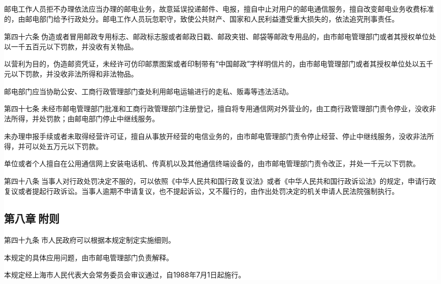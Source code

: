邮电工作人员拒不办理依法应当办理的邮电业务，故意延误投递邮件、电报，擅自中止对用户的邮电通信服务，擅自改变邮电业务收费标准的，由邮电部门给予行政处分。邮电工作人员玩忽职守，致使公共财产、国家和人民利益遭受重大损失的，依法追究刑事责任。

第四十六条 伪造或者冒用邮政专用标志、邮政标志服或者邮政日戳、邮政夹钳、邮袋等邮政专用品的，由市邮电管理部门或者其授权单位处以一千五百元以下罚款，并没收有关物品。

以营利为目的，伪造邮资凭证，未经许可仿印邮票图案或者印制带有“中国邮政”字样明信片的，由市邮电管理部门或者其授权单位处以五千元以下罚款，并没收非法所得和非法物品。

邮电部门应当协助公安、工商行政管理部门查处利用邮电运输进行的走私、贩毒等违法活动。

第四十七条 未经市邮电管理部门批准和工商行政管理部门注册登记，擅自将专用通信网对外营业的，由工商行政管理部门责令停业，没收非法所得，并处罚款；由邮电部门停止中继线服务。

未办理申报手续或者未取得经营许可证，擅自从事放开经营的电信业务的，由市邮电管理部门责令停止经营、停止中继线服务，没收非法所得，并可以处五万元以下罚款。

单位或者个人擅自在公用通信网上安装电话机、传真机以及其他通信终端设备的，由市邮电管理部门责令改正，并处一千元以下罚款。

第四十八条 当事人对行政处罚决定不服的，可以依照《中华人民共和国行政复议法》或者《中华人民共和国行政诉讼法》的规定，申请行政复议或者提起行政诉讼。当事人逾期不申请复议，也不提起诉讼，又不履行的，由作出处罚决定的机关申请人民法院强制执行。

## 第八章  附则

第四十九条 市人民政府可以根据本规定制定实施细则。

本规定的具体应用问题，由市邮电管理部门负责解释。

本规定经上海市人民代表大会常务委员会审议通过，自1988年7月1日起施行。